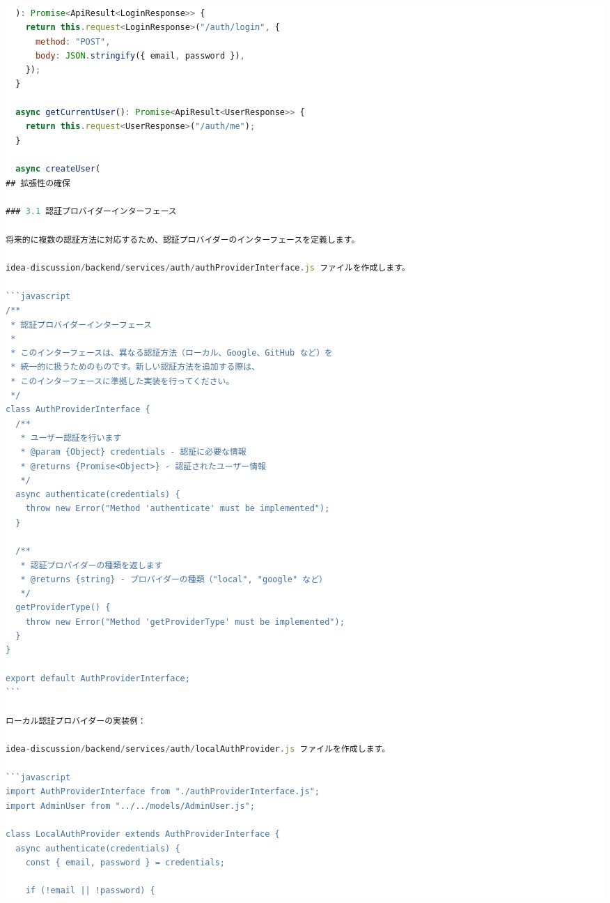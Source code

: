 ````javascript
  ): Promise<ApiResult<LoginResponse>> {
    return this.request<LoginResponse>("/auth/login", {
      method: "POST",
      body: JSON.stringify({ email, password }),
    });
  }

  async getCurrentUser(): Promise<ApiResult<UserResponse>> {
    return this.request<UserResponse>("/auth/me");
  }

  async createUser(
## 拡張性の確保

### 3.1 認証プロバイダーインターフェース

将来的に複数の認証方法に対応するため、認証プロバイダーのインターフェースを定義します。

idea-discussion/backend/services/auth/authProviderInterface.js ファイルを作成します。

```javascript
/**
 * 認証プロバイダーインターフェース
 *
 * このインターフェースは、異なる認証方法（ローカル、Google、GitHub など）を
 * 統一的に扱うためのものです。新しい認証方法を追加する際は、
 * このインターフェースに準拠した実装を行ってください。
 */
class AuthProviderInterface {
  /**
   * ユーザー認証を行います
   * @param {Object} credentials - 認証に必要な情報
   * @returns {Promise<Object>} - 認証されたユーザー情報
   */
  async authenticate(credentials) {
    throw new Error("Method 'authenticate' must be implemented");
  }

  /**
   * 認証プロバイダーの種類を返します
   * @returns {string} - プロバイダーの種類（"local", "google" など）
   */
  getProviderType() {
    throw new Error("Method 'getProviderType' must be implemented");
  }
}

export default AuthProviderInterface;
```

ローカル認証プロバイダーの実装例：

idea-discussion/backend/services/auth/localAuthProvider.js ファイルを作成します。

```javascript
import AuthProviderInterface from "./authProviderInterface.js";
import AdminUser from "../../models/AdminUser.js";

class LocalAuthProvider extends AuthProviderInterface {
  async authenticate(credentials) {
    const { email, password } = credentials;

    if (!email || !password) {
````